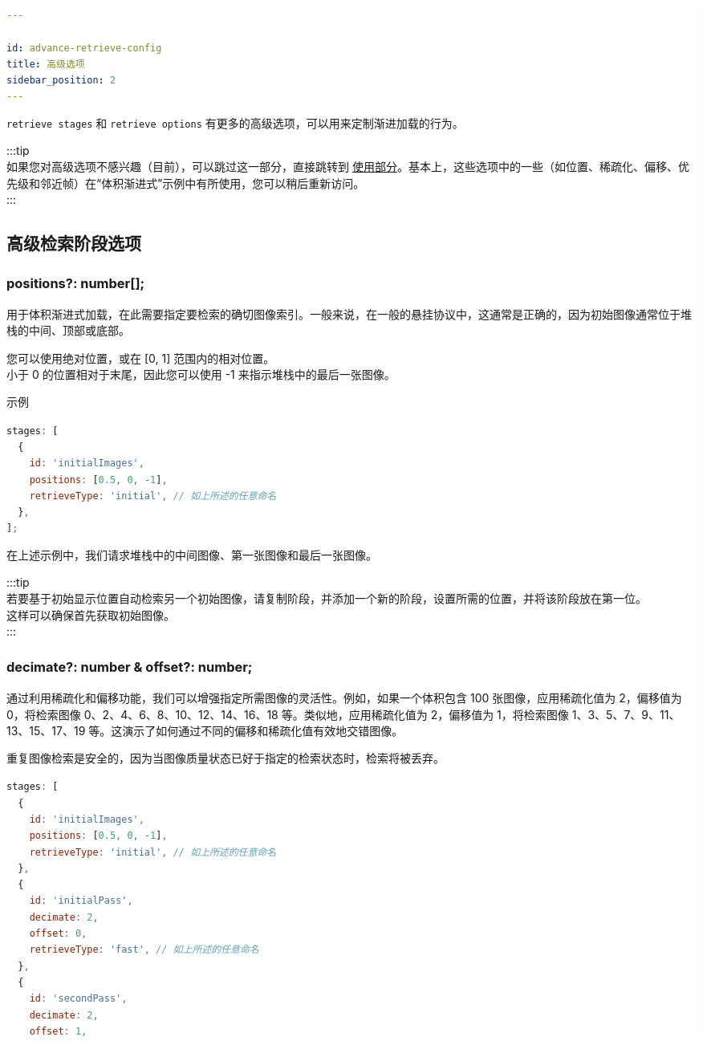 ```yaml
---

id: advance-retrieve-config  
title: 高级选项  
sidebar_position: 2
---  
```


`retrieve stages` 和 `retrieve options` 有更多的高级选项，可以用来定制渐进加载的行为。  

:::tip  
如果您对高级选项不感兴趣（目前），可以跳过这一部分，直接跳转到 [使用部分](./usage)。基本上，这些选项中的一些（如位置、稀疏化、偏移、优先级和邻近帧）在“体积渐进式”示例中有所使用，您可以稍后重新访问。  
:::  

## 高级检索阶段选项  

### positions?: number[];  

用于体积渐进式加载，在此需要指定要检索的确切图像索引。一般来说，在一般的悬挂协议中，这通常是正确的，因为初始图像通常位于堆栈的中间、顶部或底部。  

您可以使用绝对位置，或在 [0, 1] 范围内的相对位置。  
小于 0 的位置相对于末尾，因此您可以使用 -1 来指示堆栈中的最后一张图像。  

示例  

```js  
stages: [  
  {  
    id: 'initialImages',  
    positions: [0.5, 0, -1],  
    retrieveType: 'initial', // 如上所述的任意命名  
  },  
];  
```  

在上述示例中，我们请求堆栈中的中间图像、第一张图像和最后一张图像。  

:::tip  
若要基于初始显示位置自动检索另一个初始图像，请复制阶段，并添加一个新的阶段，设置所需的位置，并将该阶段放在第一位。  
这样可以确保首先获取初始图像。  
:::  

### decimate?: number & offset?: number;  

通过利用稀疏化和偏移功能，我们可以增强指定所需图像的灵活性。例如，如果一个体积包含 100 张图像，应用稀疏化值为 2，偏移值为 0，将检索图像 0、2、4、6、8、10、12、14、16、18 等。类似地，应用稀疏化值为 2，偏移值为 1，将检索图像 1、3、5、7、9、11、13、15、17、19 等。这演示了如何通过不同的偏移和稀疏化值有效地交错图像。  

重复图像检索是安全的，因为当图像质量状态已好于指定的检索状态时，检索将被丢弃。  

```js  
stages: [  
  {  
    id: 'initialImages',  
    positions: [0.5, 0, -1],  
    retrieveType: 'initial', // 如上所述的任意命名  
  },  
  {  
    id: 'initialPass',  
    decimate: 2,  
    offset: 0,  
    retrieveType: 'fast', // 如上所述的任意命名  
  },  
  {  
    id: 'secondPass',  
    decimate: 2,  
    offset: 1,  
```